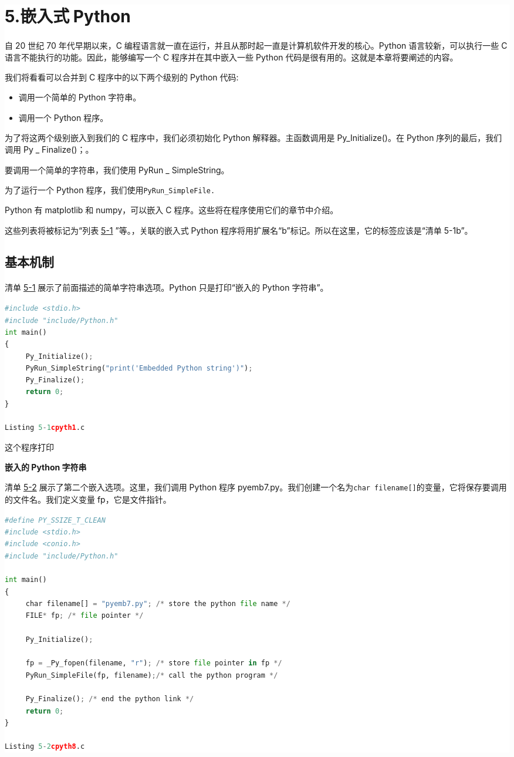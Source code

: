# 5.嵌入式 Python

自 20 世纪 70 年代早期以来，C 编程语言就一直在运行，并且从那时起一直是计算机软件开发的核心。Python 语言较新，可以执行一些 C 语言不能执行的功能。因此，能够编写一个 C 程序并在其中嵌入一些 Python 代码是很有用的。这就是本章将要阐述的内容。

我们将看看可以合并到 C 程序中的以下两个级别的 Python 代码:

*   调用一个简单的 Python 字符串。

*   调用一个 Python 程序。

为了将这两个级别嵌入到我们的 C 程序中，我们必须初始化 Python 解释器。主函数调用是 Py_Initialize()。在 Python 序列的最后，我们调用 Py _ Finalize()；。

要调用一个简单的字符串，我们使用 PyRun _ SimpleString。

为了运行一个 Python 程序，我们使用`PyRun_SimpleFile.`

Python 有 matplotlib 和 numpy，可以嵌入 C 程序。这些将在程序使用它们的章节中介绍。

这些列表将被标记为“列表 [5-1](#PC1) ”等。，关联的嵌入式 Python 程序将用扩展名“b”标记。所以在这里，它的标签应该是“清单 5-1b”。

## 基本机制

清单 [5-1](#PC1) 展示了前面描述的简单字符串选项。Python 只是打印“嵌入的 Python 字符串”。

```py
#include <stdio.h>
#include "include/Python.h"
int main()
{
     Py_Initialize();
     PyRun_SimpleString("print('Embedded Python string')");
     Py_Finalize();
     return 0;
}

Listing 5-1cpyth1.c

```

这个程序打印

**嵌入的 Python 字符串**

清单 [5-2](#PC2) 展示了第二个嵌入选项。这里，我们调用 Python 程序 pyemb7.py。我们创建一个名为`char filename[]`的变量，它将保存要调用的文件名。我们定义变量 fp，它是文件指针。

```py
#define PY_SSIZE_T_CLEAN
#include <stdio.h>
#include <conio.h>
#include "include/Python.h"

int main()
{
     char filename[] = "pyemb7.py"; /* store the python file name */
     FILE* fp; /* file pointer */

     Py_Initialize();

     fp = _Py_fopen(filename, "r"); /* store file pointer in fp */
     PyRun_SimpleFile(fp, filename);/* call the python program */

     Py_Finalize(); /* end the python link */
     return 0;
}

Listing 5-2cpyth8.c
```